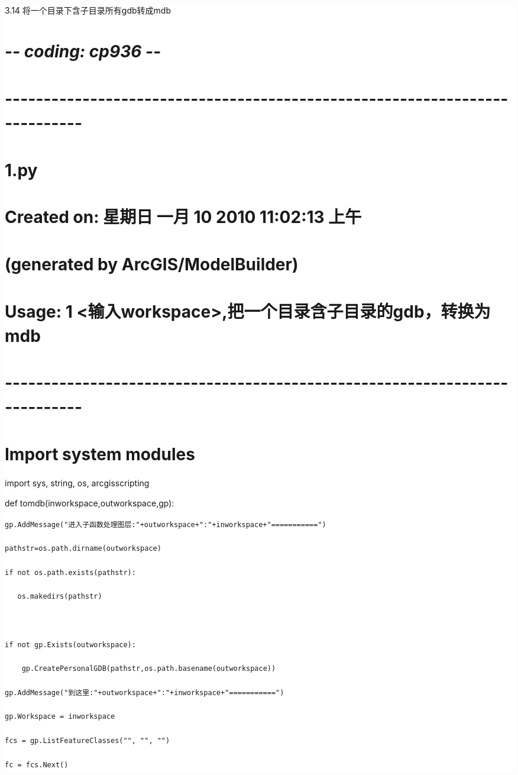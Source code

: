 3.14 将一个目录下含子目录所有gdb转成mdb

 

# -*- coding: cp936 -*-

# ---------------------------------------------------------------------------

# 1.py

# Created on: 星期日 一月 10 2010 11:02:13 上午

#   (generated by ArcGIS/ModelBuilder)

# Usage: 1 <输入workspace>,把一个目录含子目录的gdb，转换为mdb

# ---------------------------------------------------------------------------

 

# Import system modules

import sys, string, os, arcgisscripting

def tomdb(inworkspace,outworkspace,gp):

    gp.AddMessage("进入子函数处理图层:"+outworkspace+":"+inworkspace+"===========")

    pathstr=os.path.dirname(outworkspace)

    if not os.path.exists(pathstr):

       os.makedirs(pathstr)

   

    if not gp.Exists(outworkspace):

        gp.CreatePersonalGDB(pathstr,os.path.basename(outworkspace))

    gp.AddMessage("到这里:"+outworkspace+":"+inworkspace+"===========")

    gp.Workspace = inworkspace

    fcs = gp.ListFeatureClasses("", "", "")

    fc = fcs.Next()
